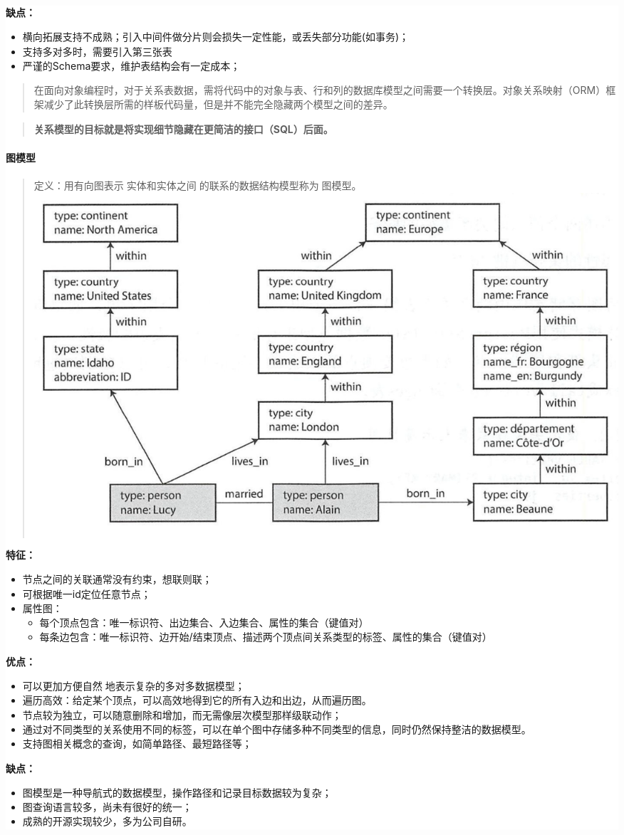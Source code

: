**缺点：**
  - 横向拓展支持不成熟；引入中间件做分片则会损失一定性能，或丢失部分功能(如事务)；
  - 支持多对多时，需要引入第三张表
  - 严谨的Schema要求，维护表结构会有一定成本；

>  在面向对象编程时，对于关系表数据，需将代码中的对象与表、行和列的数据库模型之间需要一个转换层。对象关系映射（ORM）框架减少了此转换层所需的样板代码量，但是并不能完全隐藏两个模型之间的差异。

> **关系模型的目标就是将实现细节隐藏在更简洁的接口（SQL）后面。**

#### 图模型
> 定义：用有向图表示 实体和实体之间 的联系的数据结构模型称为 图模型。
![图模型](/img/post/store/图模型.png)

**特征：**
  - 节点之间的关联通常没有约束，想联则联；
  - 可根据唯一id定位任意节点；
  - 属性图：
    - 每个顶点包含：唯一标识符、出边集合、入边集合、属性的集合（键值对）
    - 每条边包含：唯一标识符、边开始/结束顶点、描述两个顶点间关系类型的标签、属性的集合（键值对）

**优点：**
  - 可以更加方便自然 地表示复杂的多对多数据模型；
  - 遍历高效：给定某个顶点，可以高效地得到它的所有入边和出边，从而遍历图。
  - 节点较为独立，可以随意删除和增加，而无需像层次模型那样级联动作；
  - 通过对不同类型的关系使用不同的标签，可以在单个图中存储多种不同类型的信息，同时仍然保持整洁的数据模型。
  - 支持图相关概念的查询，如简单路径、最短路径等；

**缺点：**
  - 图模型是一种导航式的数据模型，操作路径和记录目标数据较为复杂；
  - 图查询语言较多，尚未有很好的统一；
  - 成熟的开源实现较少，多为公司自研。

